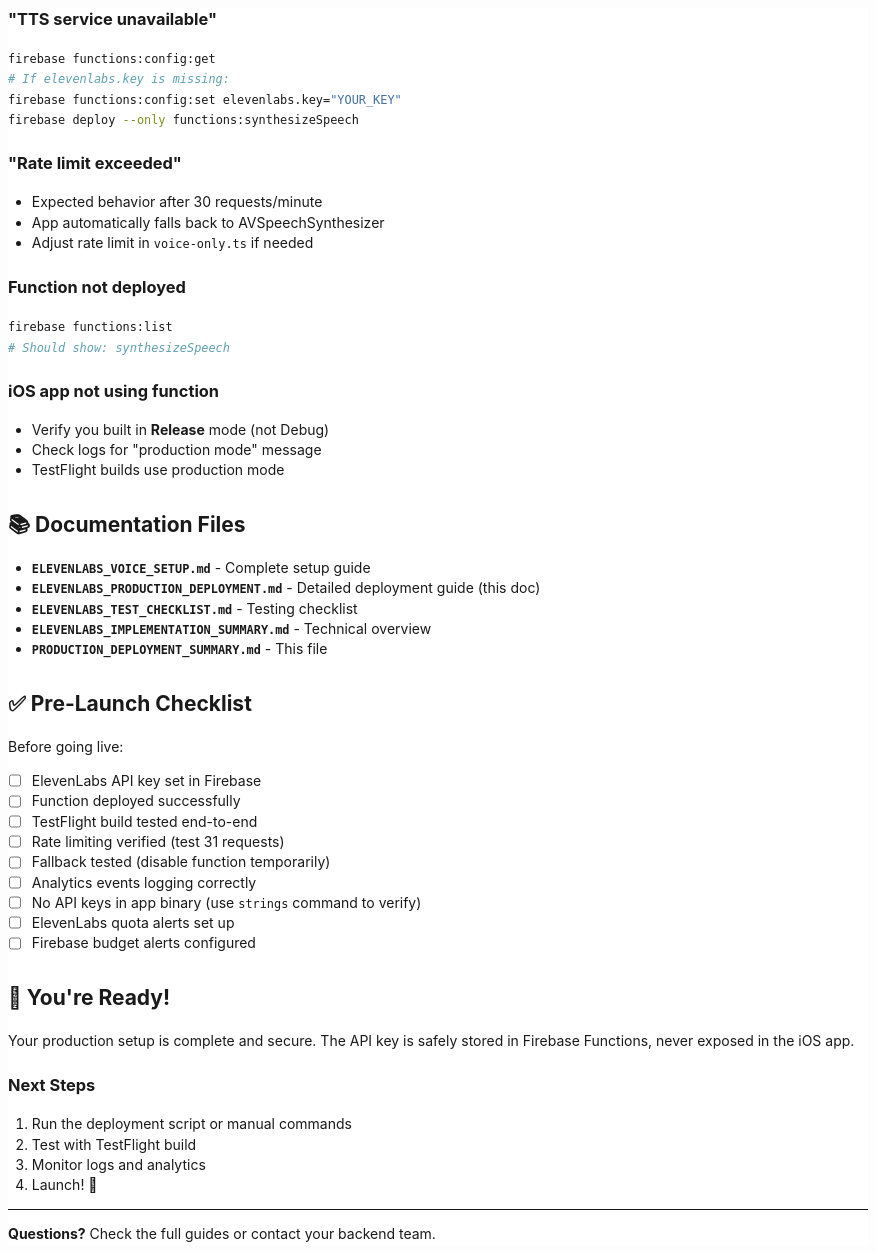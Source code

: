### "TTS service unavailable"
```bash
firebase functions:config:get
# If elevenlabs.key is missing:
firebase functions:config:set elevenlabs.key="YOUR_KEY"
firebase deploy --only functions:synthesizeSpeech
```

### "Rate limit exceeded"
- Expected behavior after 30 requests/minute
- App automatically falls back to AVSpeechSynthesizer
- Adjust rate limit in `voice-only.ts` if needed

### Function not deployed
```bash
firebase functions:list
# Should show: synthesizeSpeech
```

### iOS app not using function
- Verify you built in **Release** mode (not Debug)
- Check logs for "production mode" message
- TestFlight builds use production mode

## 📚 Documentation Files

- **`ELEVENLABS_VOICE_SETUP.md`** - Complete setup guide
- **`ELEVENLABS_PRODUCTION_DEPLOYMENT.md`** - Detailed deployment guide (this doc)
- **`ELEVENLABS_TEST_CHECKLIST.md`** - Testing checklist
- **`ELEVENLABS_IMPLEMENTATION_SUMMARY.md`** - Technical overview
- **`PRODUCTION_DEPLOYMENT_SUMMARY.md`** - This file

## ✅ Pre-Launch Checklist

Before going live:
- [ ] ElevenLabs API key set in Firebase
- [ ] Function deployed successfully
- [ ] TestFlight build tested end-to-end
- [ ] Rate limiting verified (test 31 requests)
- [ ] Fallback tested (disable function temporarily)
- [ ] Analytics events logging correctly
- [ ] No API keys in app binary (use `strings` command to verify)
- [ ] ElevenLabs quota alerts set up
- [ ] Firebase budget alerts configured

## 🎉 You're Ready!

Your production setup is complete and secure. The API key is safely stored in Firebase Functions, never exposed in the iOS app.

### Next Steps
1. Run the deployment script or manual commands
2. Test with TestFlight build
3. Monitor logs and analytics
4. Launch! 🚀

---

**Questions?** Check the full guides or contact your backend team.

